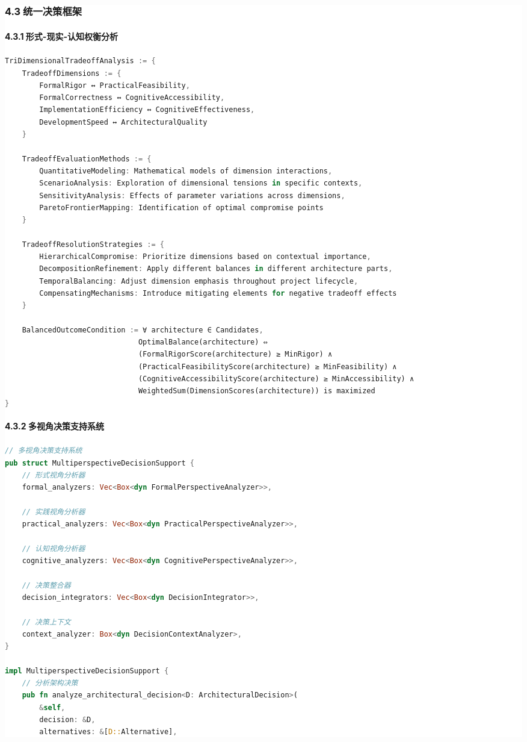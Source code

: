 ### 4.3 统一决策框架

#### 4.3.1 形式-现实-认知权衡分析

```rust
TriDimensionalTradeoffAnalysis := {
    TradeoffDimensions := {
        FormalRigor ↔ PracticalFeasibility,
        FormalCorrectness ↔ CognitiveAccessibility,
        ImplementationEfficiency ↔ CognitiveEffectiveness,
        DevelopmentSpeed ↔ ArchitecturalQuality
    }
  
    TradeoffEvaluationMethods := {
        QuantitativeModeling: Mathematical models of dimension interactions,
        ScenarioAnalysis: Exploration of dimensional tensions in specific contexts,
        SensitivityAnalysis: Effects of parameter variations across dimensions,
        ParetoFrontierMapping: Identification of optimal compromise points
    }
  
    TradeoffResolutionStrategies := {
        HierarchicalCompromise: Prioritize dimensions based on contextual importance,
        DecompositionRefinement: Apply different balances in different architecture parts,
        TemporalBalancing: Adjust dimension emphasis throughout project lifecycle,
        CompensatingMechanisms: Introduce mitigating elements for negative tradeoff effects
    }
  
    BalancedOutcomeCondition := ∀ architecture ∈ Candidates,
                               OptimalBalance(architecture) ⇔
                               (FormalRigorScore(architecture) ≥ MinRigor) ∧
                               (PracticalFeasibilityScore(architecture) ≥ MinFeasibility) ∧
                               (CognitiveAccessibilityScore(architecture) ≥ MinAccessibility) ∧
                               WeightedSum(DimensionScores(architecture)) is maximized
}

```

#### 4.3.2 多视角决策支持系统

```rust
// 多视角决策支持系统
pub struct MultiperspectiveDecisionSupport {
    // 形式视角分析器
    formal_analyzers: Vec<Box<dyn FormalPerspectiveAnalyzer>>,
  
    // 实践视角分析器
    practical_analyzers: Vec<Box<dyn PracticalPerspectiveAnalyzer>>,
  
    // 认知视角分析器
    cognitive_analyzers: Vec<Box<dyn CognitivePerspectiveAnalyzer>>,
  
    // 决策整合器
    decision_integrators: Vec<Box<dyn DecisionIntegrator>>,
  
    // 决策上下文
    context_analyzer: Box<dyn DecisionContextAnalyzer>,
}

impl MultiperspectiveDecisionSupport {
    // 分析架构决策
    pub fn analyze_architectural_decision<D: ArchitecturalDecision>(
        &self,
        decision: &D,
        alternatives: &[D::Alternative],
```